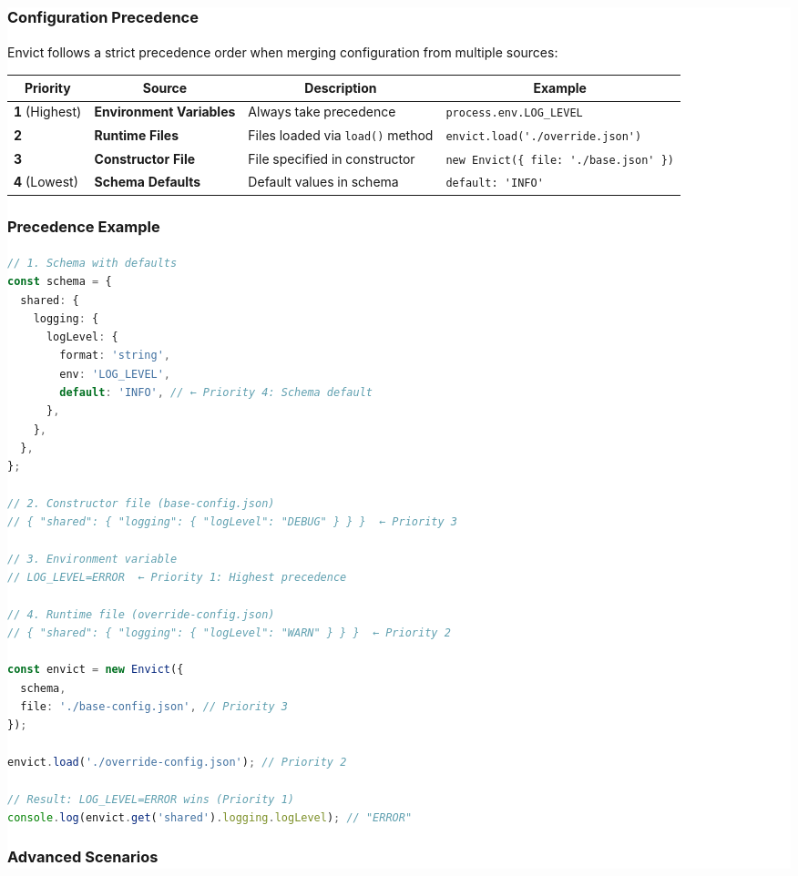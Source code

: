 ### Configuration Precedence

Envict follows a strict precedence order when merging configuration from multiple sources:

| Priority        | Source                    | Description                      | Example                               |
| --------------- | ------------------------- | -------------------------------- | ------------------------------------- |
| **1** (Highest) | **Environment Variables** | Always take precedence           | `process.env.LOG_LEVEL`               |
| **2**           | **Runtime Files**         | Files loaded via `load()` method | `envict.load('./override.json')`      |
| **3**           | **Constructor File**      | File specified in constructor    | `new Envict({ file: './base.json' })` |
| **4** (Lowest)  | **Schema Defaults**       | Default values in schema         | `default: 'INFO'`                     |

### Precedence Example

```typescript
// 1. Schema with defaults
const schema = {
  shared: {
    logging: {
      logLevel: {
        format: 'string',
        env: 'LOG_LEVEL',
        default: 'INFO', // ← Priority 4: Schema default
      },
    },
  },
};

// 2. Constructor file (base-config.json)
// { "shared": { "logging": { "logLevel": "DEBUG" } } }  ← Priority 3

// 3. Environment variable
// LOG_LEVEL=ERROR  ← Priority 1: Highest precedence

// 4. Runtime file (override-config.json)
// { "shared": { "logging": { "logLevel": "WARN" } } }  ← Priority 2

const envict = new Envict({
  schema,
  file: './base-config.json', // Priority 3
});

envict.load('./override-config.json'); // Priority 2

// Result: LOG_LEVEL=ERROR wins (Priority 1)
console.log(envict.get('shared').logging.logLevel); // "ERROR"
```

### Advanced Scenarios

